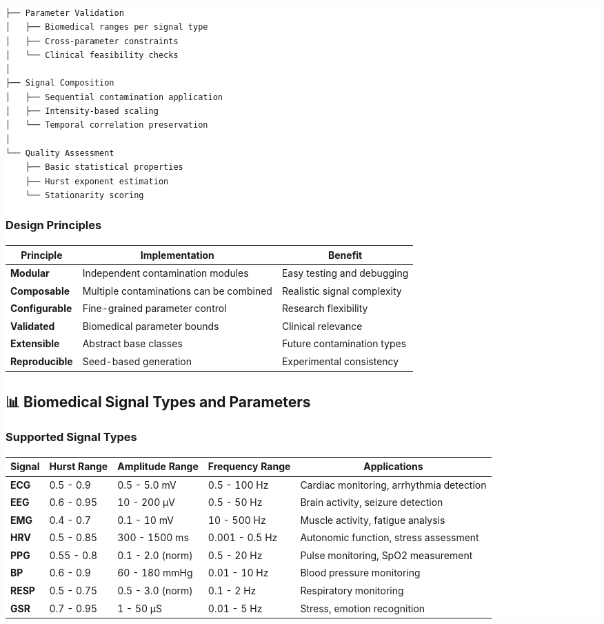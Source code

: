```
├── Parameter Validation
│   ├── Biomedical ranges per signal type
│   ├── Cross-parameter constraints
│   └── Clinical feasibility checks
│
├── Signal Composition
│   ├── Sequential contamination application
│   ├── Intensity-based scaling
│   └── Temporal correlation preservation
│
└── Quality Assessment
    ├── Basic statistical properties
    ├── Hurst exponent estimation
    └── Stationarity scoring
```

### **Design Principles**

| **Principle** | **Implementation** | **Benefit** |
|---------------|-------------------|-------------|
| **Modular** | Independent contamination modules | Easy testing and debugging |
| **Composable** | Multiple contaminations can be combined | Realistic signal complexity |
| **Configurable** | Fine-grained parameter control | Research flexibility |
| **Validated** | Biomedical parameter bounds | Clinical relevance |
| **Extensible** | Abstract base classes | Future contamination types |
| **Reproducible** | Seed-based generation | Experimental consistency |

## 📊 **Biomedical Signal Types and Parameters**

### **Supported Signal Types**
| **Signal** | **Hurst Range** | **Amplitude Range** | **Frequency Range** | **Applications** |
|------------|-----------------|---------------------|---------------------|------------------|
| **ECG** | 0.5 - 0.9 | 0.5 - 5.0 mV | 0.5 - 100 Hz | Cardiac monitoring, arrhythmia detection |
| **EEG** | 0.6 - 0.95 | 10 - 200 μV | 0.5 - 50 Hz | Brain activity, seizure detection |
| **EMG** | 0.4 - 0.7 | 0.1 - 10 mV | 10 - 500 Hz | Muscle activity, fatigue analysis |
| **HRV** | 0.5 - 0.85 | 300 - 1500 ms | 0.001 - 0.5 Hz | Autonomic function, stress assessment |
| **PPG** | 0.55 - 0.8 | 0.1 - 2.0 (norm) | 0.5 - 20 Hz | Pulse monitoring, SpO2 measurement |
| **BP** | 0.6 - 0.9 | 60 - 180 mmHg | 0.01 - 10 Hz | Blood pressure monitoring |
| **RESP** | 0.5 - 0.75 | 0.5 - 3.0 (norm) | 0.1 - 2 Hz | Respiratory monitoring |
| **GSR** | 0.7 - 0.95 | 1 - 50 μS | 0.01 - 5 Hz | Stress, emotion recognition |
